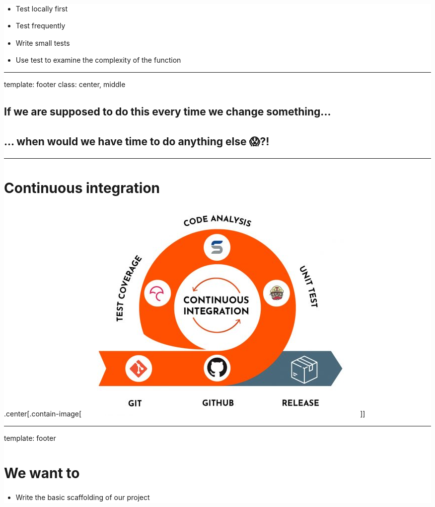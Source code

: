 - Test locally first

- Test frequently

- Write small tests

- Use test to examine the complexity of the function


---
template: footer
class: center, middle

## If we are supposed to do this every time we change something...
## ... when would we have time to do anything else 😱?!

---

# Continuous integration

.center[.contain-image[![CI](assets/ci.jpg)]]

---
template: footer

# We want to

- Write the basic scaffolding of our project
